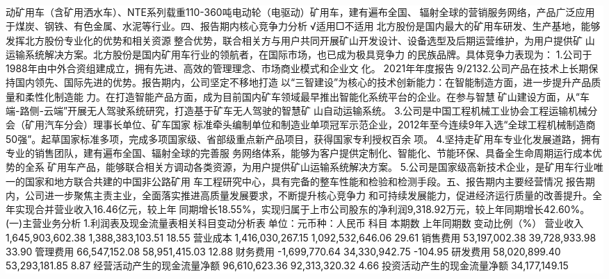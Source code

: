 动矿用车（含矿用洒水车）、NTE系列载重110-360吨电动轮（电驱动）矿用车，建有遍布全国、
辐射全球的营销服务网络，产品广泛应用于煤炭、钢铁、有色金属、水泥等行业。四、报告期内核心竞争力分析
√适用□不适用
北方股份是国内最大的矿用车研发、生产基地，能够发挥北方股份专业化的优势和相关资源
整合优势，联合相关方与用户共同开展矿山开发设计、设备选型及后期运营维护，为用户提供矿
山运输系统解决方案。北方股份是国内矿用车行业的领航者，在国际市场，也已成为极具竞争力
的民族品牌。具体竞争力表现为：
1.公司于1988年由中外合资组建成立，拥有先进、高效的管理理念、市场商业模式和企业文
化。
2021年年度报告
9/2132.公司产品在技术上长期保持国内领先、国际先进的优势。报告期内，公司坚定不移地打造
以“三智建设”为核心的技术创新能力：在智能制造方面，进一步提升产品质量和柔性化制造能
力。在打造智能产品方面，成为目前国内矿车领域最早推出智能化系统平台的企业。在参与智慧
矿山建设方面，从“车端-路侧-云端”开展无人驾驶系统研究，打造基于矿车无人驾驶的智慧矿
山自动运输系统。
3.公司是中国工程机械工业协会工程运输机械分会（矿用汽车分会）理事长单位、矿车国家
标准牵头编制单位和制造业单项冠军示范企业，2012年至今连续9年入选“全球工程机械制造商
50强”。起草国家标准多项，完成多项国家级、省部级重点新产品项目，获得国家专利授权百余
项。
4.坚持走矿用车专业化发展道路，拥有专业的销售团队，建有遍布全国、辐射全球的完善服
务网络体系，能够为客户提供定制化、智能化、节能环保、具备全生命周期运行成本优势的全系
矿用车产品，能够联合相关方调动各类资源，为用户提供矿山运输系统解决方案。
5.公司是国家级高新技术企业，是矿用车行业唯一的国家和地方联合共建的中国非公路矿用
车工程研究中心，具有完备的整车性能和检验和检测手段。五、报告期内主要经营情况
报告期内，公司进一步聚焦主责主业，全面落实推进高质量发展要求，不断提升核心竞争力
和可持续发展能力，促进经济运行质量的改善提升。全年实现合并营业收入16.46亿元，较上年
同期增长18.55%，实现归属于上市公司股东的净利润9,318.92万元，较上年同期增长42.60%。
(一)主营业务分析
1.利润表及现金流量表相关科目变动分析表
单位：元币种：人民币
科目
本期数
上年同期数
变动比例（%）
营业收入
1,645,903,602.38
1,388,383,103.51
18.55
营业成本
1,416,030,267.15
1,092,532,646.06
29.61
销售费用
53,197,002.38
39,728,933.98
33.90
管理费用
66,547,152.08
58,951,415.03
12.88
财务费用
-1,699,770.64
34,330,942.75
-104.95
研发费用
58,020,899.40
53,293,181.85
8.87
经营活动产生的现金流量净额
96,610,623.36
92,313,320.32
4.66
投资活动产生的现金流量净额
34,177,149.15